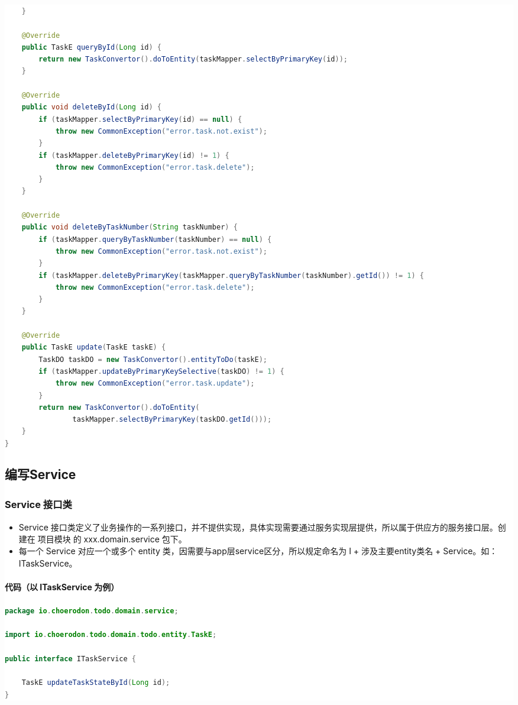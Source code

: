 ```java
    }

    @Override
    public TaskE queryById(Long id) {
        return new TaskConvertor().doToEntity(taskMapper.selectByPrimaryKey(id));
    }

    @Override
    public void deleteById(Long id) {
        if (taskMapper.selectByPrimaryKey(id) == null) {
            throw new CommonException("error.task.not.exist");
        }
        if (taskMapper.deleteByPrimaryKey(id) != 1) {
            throw new CommonException("error.task.delete");
        }
    }

    @Override
    public void deleteByTaskNumber(String taskNumber) {
        if (taskMapper.queryByTaskNumber(taskNumber) == null) {
            throw new CommonException("error.task.not.exist");
        }
        if (taskMapper.deleteByPrimaryKey(taskMapper.queryByTaskNumber(taskNumber).getId()) != 1) {
            throw new CommonException("error.task.delete");
        }
    }

    @Override
    public TaskE update(TaskE taskE) {
        TaskDO taskDO = new TaskConvertor().entityToDo(taskE);
        if (taskMapper.updateByPrimaryKeySelective(taskDO) != 1) {
            throw new CommonException("error.task.update");
        }
        return new TaskConvertor().doToEntity(
                taskMapper.selectByPrimaryKey(taskDO.getId()));
    }
}

```

## 编写Service
### Service 接口类

- Service 接口类定义了业务操作的一系列接口，并不提供实现，具体实现需要通过服务实现层提供，所以属于供应方的服务接口层。创建在 项目模块 的 xxx.domain.service 包下。
- 每一个 Service 对应一个或多个 entity 类，因需要与app层service区分，所以规定命名为 I + 涉及主要entity类名 + Service。如：ITaskService。
#### 代码（以 ITaskService 为例）

```java
package io.choerodon.todo.domain.service;

import io.choerodon.todo.domain.todo.entity.TaskE;

public interface ITaskService {

    TaskE updateTaskStateById(Long id);
}

```
